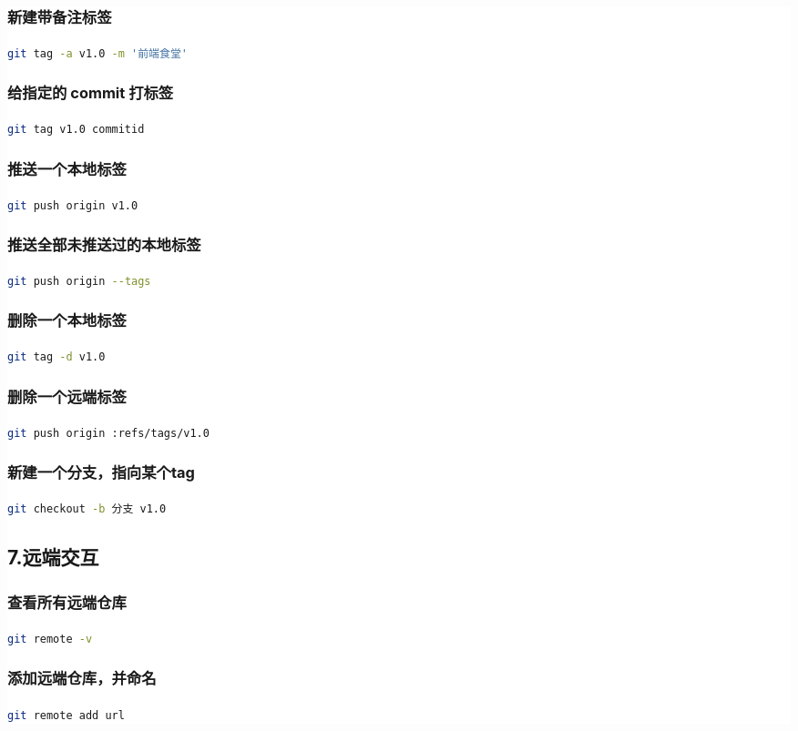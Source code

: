 ### 新建带备注标签

```bash
git tag -a v1.0 -m '前端食堂'
```

### 给指定的 commit 打标签

```bash
git tag v1.0 commitid
```

### 推送一个本地标签

```bash
git push origin v1.0
```

### 推送全部未推送过的本地标签

```bash
git push origin --tags
```

### 删除一个本地标签

```bash
git tag -d v1.0
```

### 删除一个远端标签

```bash
git push origin :refs/tags/v1.0
```

### 新建一个分支，指向某个tag

```bash
git checkout -b 分支 v1.0
```



## 7.远端交互

### 查看所有远端仓库

```bash
git remote -v
```

### 添加远端仓库，并命名

```bash
git remote add url
```
